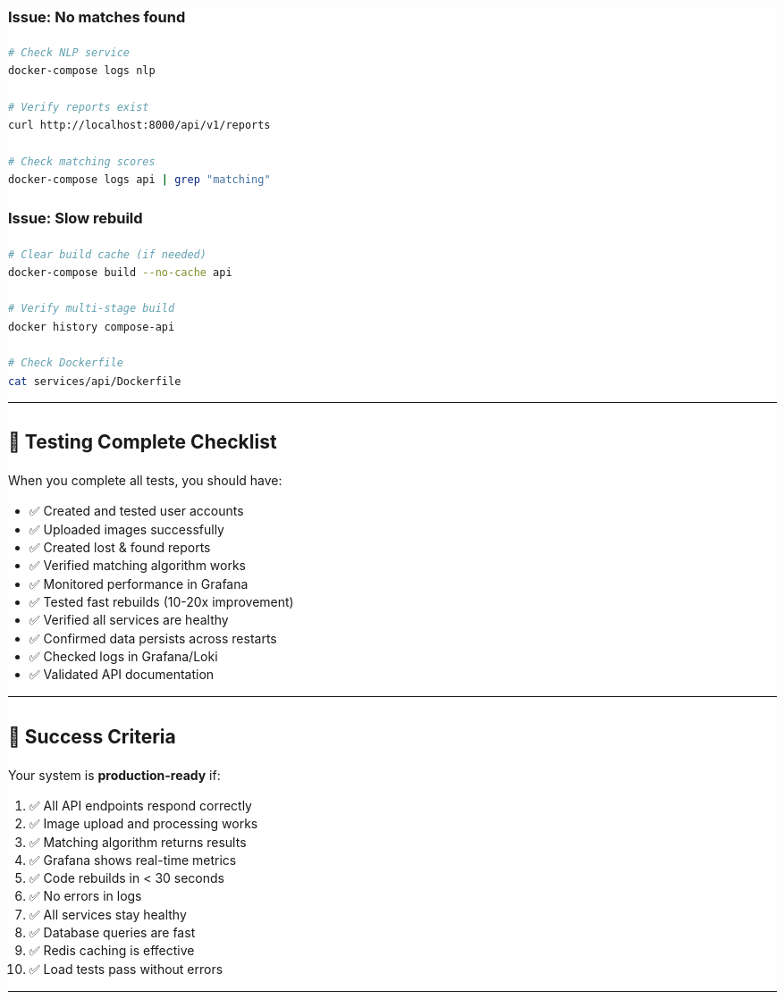 ### **Issue: No matches found**

```bash
# Check NLP service
docker-compose logs nlp

# Verify reports exist
curl http://localhost:8000/api/v1/reports

# Check matching scores
docker-compose logs api | grep "matching"
```

### **Issue: Slow rebuild**

```bash
# Clear build cache (if needed)
docker-compose build --no-cache api

# Verify multi-stage build
docker history compose-api

# Check Dockerfile
cat services/api/Dockerfile
```

---

## 🎊 **Testing Complete Checklist**

When you complete all tests, you should have:

- ✅ Created and tested user accounts
- ✅ Uploaded images successfully
- ✅ Created lost & found reports
- ✅ Verified matching algorithm works
- ✅ Monitored performance in Grafana
- ✅ Tested fast rebuilds (10-20x improvement)
- ✅ Verified all services are healthy
- ✅ Confirmed data persists across restarts
- ✅ Checked logs in Grafana/Loki
- ✅ Validated API documentation

---

## 🎉 **Success Criteria**

Your system is **production-ready** if:

1. ✅ All API endpoints respond correctly
2. ✅ Image upload and processing works
3. ✅ Matching algorithm returns results
4. ✅ Grafana shows real-time metrics
5. ✅ Code rebuilds in < 30 seconds
6. ✅ No errors in logs
7. ✅ All services stay healthy
8. ✅ Database queries are fast
9. ✅ Redis caching is effective
10. ✅ Load tests pass without errors

---